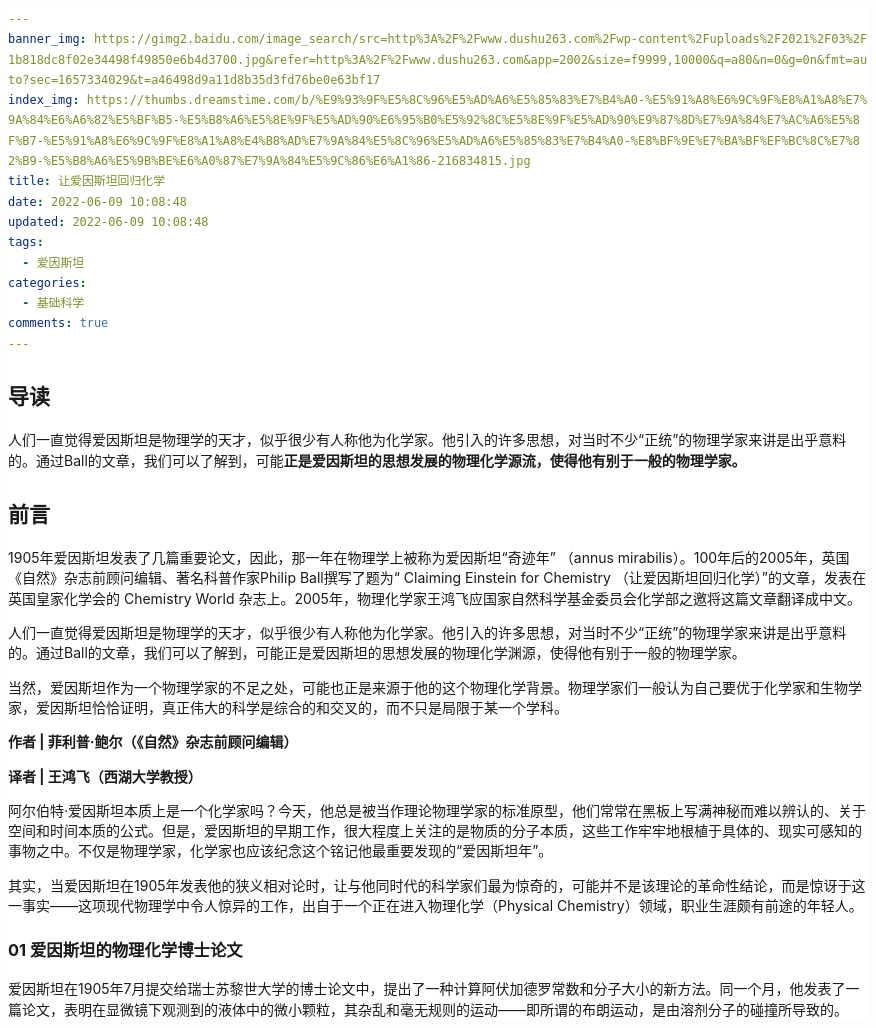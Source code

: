 ```yaml
---
banner_img: https://gimg2.baidu.com/image_search/src=http%3A%2F%2Fwww.dushu263.com%2Fwp-content%2Fuploads%2F2021%2F03%2F1b818dc8f02e34498f49850e6b4d3700.jpg&refer=http%3A%2F%2Fwww.dushu263.com&app=2002&size=f9999,10000&q=a80&n=0&g=0n&fmt=auto?sec=1657334029&t=a46498d9a11d8b35d3fd76be0e63bf17
index_img: https://thumbs.dreamstime.com/b/%E9%93%9F%E5%8C%96%E5%AD%A6%E5%85%83%E7%B4%A0-%E5%91%A8%E6%9C%9F%E8%A1%A8%E7%9A%84%E6%A6%82%E5%BF%B5-%E5%B8%A6%E5%8E%9F%E5%AD%90%E6%95%B0%E5%92%8C%E5%8E%9F%E5%AD%90%E9%87%8D%E7%9A%84%E7%AC%A6%E5%8F%B7-%E5%91%A8%E6%9C%9F%E8%A1%A8%E4%B8%AD%E7%9A%84%E5%8C%96%E5%AD%A6%E5%85%83%E7%B4%A0-%E8%BF%9E%E7%BA%BF%EF%BC%8C%E7%82%B9-%E5%B8%A6%E5%9B%BE%E6%A0%87%E7%9A%84%E5%9C%86%E6%A1%86-216834815.jpg
title: 让爱因斯坦回归化学
date: 2022-06-09 10:08:48
updated: 2022-06-09 10:08:48
tags:
  - 爱因斯坦
categories:
  - 基础科学
comments: true
---
```





## 导读

​		人们一直觉得爱因斯坦是物理学的天才，似乎很少有人称他为化学家。他引入的许多思想，对当时不少“正统”的物理学家来讲是出乎意料的。通过Ball的文章，我们可以了解到，可能**正是爱因斯坦的思想发展的物理化学源流，使得他有别于一般的物理学家。**

## 前言

​		1905年爱因斯坦发表了几篇重要论文，因此，那一年在物理学上被称为爱因斯坦“奇迹年” （annus mirabilis）。100年后的2005年，英国《自然》杂志前顾问编辑、著名科普作家Philip Ball撰写了题为“ Claiming Einstein for Chemistry （让爱因斯坦回归化学）”的文章，发表在英国皇家化学会的 Chemistry World 杂志上。2005年，物理化学家王鸿飞应国家自然科学基金委员会化学部之邀将这篇文章翻译成中文。

​		人们一直觉得爱因斯坦是物理学的天才，似乎很少有人称他为化学家。他引入的许多思想，对当时不少“正统”的物理学家来讲是出乎意料的。通过Ball的文章，我们可以了解到，可能正是爱因斯坦的思想发展的物理化学渊源，使得他有别于一般的物理学家。

​		当然，爱因斯坦作为一个物理学家的不足之处，可能也正是来源于他的这个物理化学背景。物理学家们一般认为自己要优于化学家和生物学家，爱因斯坦恰恰证明，真正伟大的科学是综合的和交叉的，而不只是局限于某一个学科。

**作者 | 菲利普·鲍尔（《自然》杂志前顾问编辑）**

**译者 | 王鸿飞（西湖大学教授）**

​		阿尔伯特·爱因斯坦本质上是一个化学家吗？今天，他总是被当作理论物理学家的标准原型，他们常常在黑板上写满神秘而难以辨认的、关于空间和时间本质的公式。但是，爱因斯坦的早期工作，很大程度上关注的是物质的分子本质，这些工作牢牢地根植于具体的、现实可感知的事物之中。不仅是物理学家，化学家也应该纪念这个铭记他最重要发现的“爱因斯坦年”。

​		其实，当爱因斯坦在1905年发表他的狭义相对论时，让与他同时代的科学家们最为惊奇的，可能并不是该理论的革命性结论，而是惊讶于这一事实——这项现代物理学中令人惊异的工作，出自于一个正在进入物理化学（Physical Chemistry）领域，职业生涯颇有前途的年轻人。

### 01 爱因斯坦的物理化学博士论文

​		爱因斯坦在1905年7月提交给瑞士苏黎世大学的博士论文中，提出了一种计算阿伏加德罗常数和分子大小的新方法。同一个月，他发表了一篇论文，表明在显微镜下观测到的液体中的微小颗粒，其杂乱和毫无规则的运动――即所谓的布朗运动，是由溶剂分子的碰撞所导致的。
